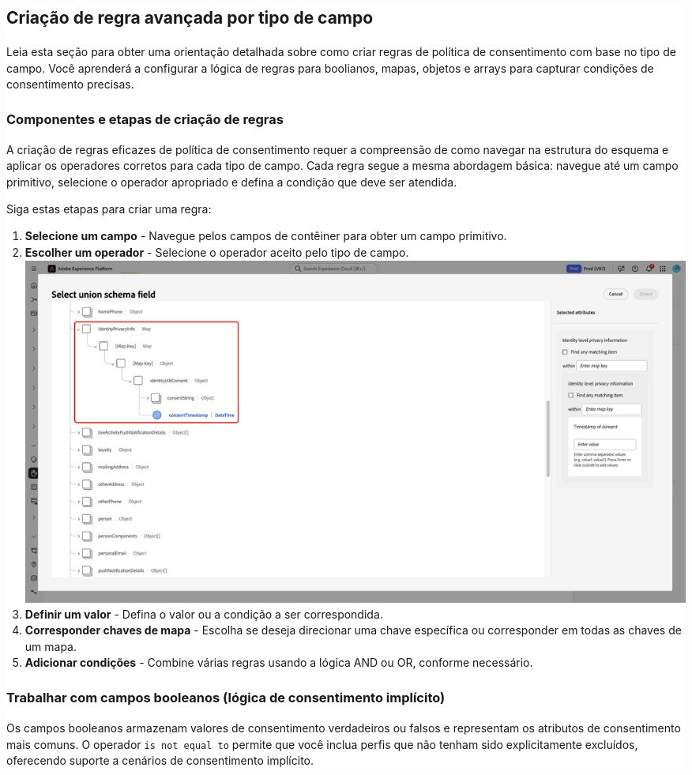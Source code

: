 ## Criação de regra avançada por tipo de campo

Leia esta seção para obter uma orientação detalhada sobre como criar regras de política de consentimento com base no tipo de campo. Você aprenderá a configurar a lógica de regras para boolianos, mapas, objetos e arrays para capturar condições de consentimento precisas.

### Componentes e etapas de criação de regras

A criação de regras eficazes de política de consentimento requer a compreensão de como navegar na estrutura do esquema e aplicar os operadores corretos para cada tipo de campo. Cada regra segue a mesma abordagem básica: navegue até um campo primitivo, selecione o operador apropriado e defina a condição que deve ser atendida.

Siga estas etapas para criar uma regra:

1. **Selecione um campo** - Navegue pelos campos de contêiner para obter um campo primitivo.
2. **Escolher um operador** - Selecione o operador aceito pelo tipo de campo.
   ![O painel de navegação do esquema hierárquico, mostrando um usuário expandindo um contêiner para atingir um campo primitivo.](../images/policies/consent-policy-map-field.png)
3. **Definir um valor** - Defina o valor ou a condição a ser correspondida.
4. **Corresponder chaves de mapa** - Escolha se deseja direcionar uma chave específica ou corresponder em todas as chaves de um mapa.
5. **Adicionar condições** - Combine várias regras usando a lógica AND ou OR, conforme necessário.

### Trabalhar com campos booleanos (lógica de consentimento implícito)

Os campos booleanos armazenam valores de consentimento verdadeiros ou falsos e representam os atributos de consentimento mais comuns. O operador `is not equal to` permite que você inclua perfis que não tenham sido explicitamente excluídos, oferecendo suporte a cenários de consentimento implícito.
